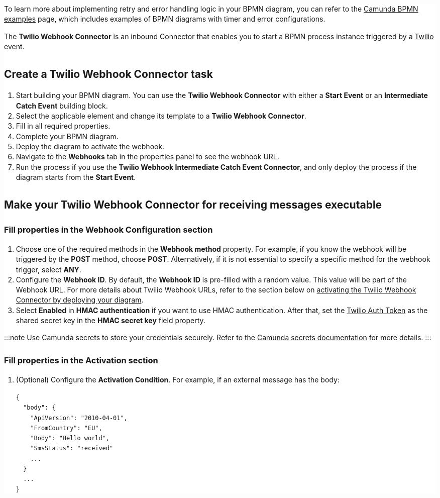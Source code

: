 To learn more about implementing retry and error handling logic in your BPMN diagram, you can refer to the [Camunda BPMN examples](https://camunda.com/bpmn/examples/) page, which includes examples of BPMN diagrams with timer and error configurations.

</TabItem>

<TabItem value='inbound'>

The **Twilio Webhook Connector** is an inbound Connector that enables you to start a BPMN process instance triggered by a [Twilio event](https://www.twilio.com/docs/usage/webhooks).

## Create a Twilio Webhook Connector task

1. Start building your BPMN diagram. You can use the **Twilio Webhook Connector** with either a **Start Event** or an **Intermediate Catch Event** building block.
2. Select the applicable element and change its template to a **Twilio Webhook Connector**.
3. Fill in all required properties.
4. Complete your BPMN diagram.
5. Deploy the diagram to activate the webhook.
6. Navigate to the **Webhooks** tab in the properties panel to see the webhook URL.
7. Run the process if you use the **Twilio Webhook Intermediate Catch Event Connector**, and only deploy the process if the diagram starts from the **Start Event**.

## Make your Twilio Webhook Connector for receiving messages executable

### Fill properties in the Webhook Configuration section

1. Choose one of the required methods in the **Webhook method** property. For example, if you know the webhook will be triggered by the **POST** method, choose **POST**. Alternatively, if it is not essential to specify a specific method for the webhook trigger, select **ANY**.
2. Configure the **Webhook ID**. By default, the **Webhook ID** is pre-filled with a random value. This value will be part of the Webhook URL. For more details about Twilio Webhook URLs, refer to the section below on [activating the Twilio Webhook Connector by deploying your diagram](#activate-the-twilio-webhook-connector-by-deploying-your-diagram).
3. Select **Enabled** in **HMAC authentication** if you want to use HMAC authentication. After that, set the [Twilio Auth Token](https://support.twilio.com/hc/en-us/articles/223136027-Auth-Tokens-and-How-to-Change-Them) as the shared secret key in the **HMAC secret key** field property.

:::note
Use Camunda secrets to store your credentials securely. Refer to the [Camunda secrets documentation](/components/console/manage-clusters/manage-secrets.md) for more details.
:::

### Fill properties in the **Activation** section

1. (Optional) Configure the **Activation Condition**. For example, if an external message has the body:

   ```
   {
     "body": {
       "ApiVersion": "2010-04-01",
       "FromCountry": "EU",
       "Body": "Hello world",
       "SmsStatus": "received"
       ...
     }
     ...
   }
   ```
